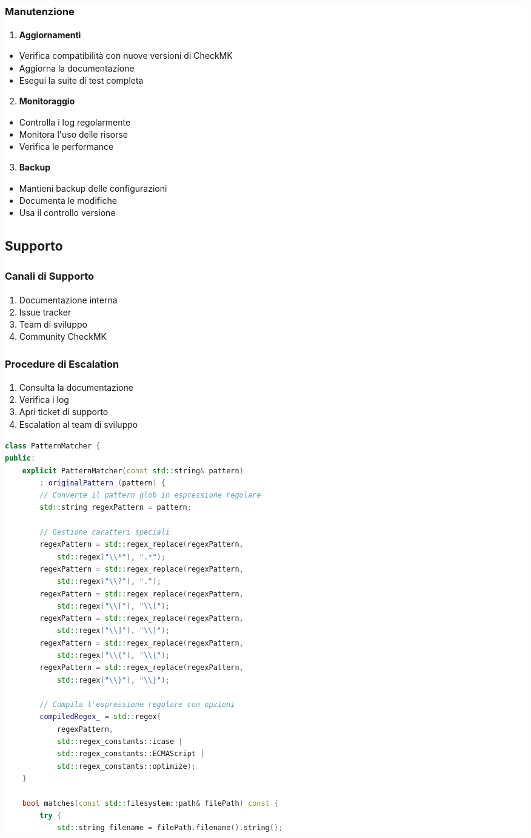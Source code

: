 ### Manutenzione

1. **Aggiornamenti**
- Verifica compatibilità con nuove versioni di CheckMK
- Aggiorna la documentazione
- Esegui la suite di test completa

2. **Monitoraggio**
- Controlla i log regolarmente
- Monitora l'uso delle risorse
- Verifica le performance

3. **Backup**
- Mantieni backup delle configurazioni
- Documenta le modifiche
- Usa il controllo versione

## Supporto

### Canali di Supporto
1. Documentazione interna
2. Issue tracker
3. Team di sviluppo
4. Community CheckMK

### Procedure di Escalation
1. Consulta la documentazione
2. Verifica i log
3. Apri ticket di supporto
4. Escalation al team di sviluppo

```cpp
class PatternMatcher {
public:
    explicit PatternMatcher(const std::string& pattern) 
        : originalPattern_(pattern) {
        // Converte il pattern glob in espressione regolare
        std::string regexPattern = pattern;
        
        // Gestione caratteri speciali
        regexPattern = std::regex_replace(regexPattern, 
            std::regex("\\*"), ".*");
        regexPattern = std::regex_replace(regexPattern, 
            std::regex("\\?"), ".");
        regexPattern = std::regex_replace(regexPattern, 
            std::regex("\\["), "\\[");
        regexPattern = std::regex_replace(regexPattern, 
            std::regex("\\]"), "\\]");
        regexPattern = std::regex_replace(regexPattern, 
            std::regex("\\{"), "\\{");
        regexPattern = std::regex_replace(regexPattern, 
            std::regex("\\}"), "\\}");

        // Compila l'espressione regolare con opzioni
        compiledRegex_ = std::regex(
            regexPattern, 
            std::regex_constants::icase | 
            std::regex_constants::ECMAScript |
            std::regex_constants::optimize);
    }

    bool matches(const std::filesystem::path& filePath) const {
        try {
            std::string filename = filePath.filename().string();
```